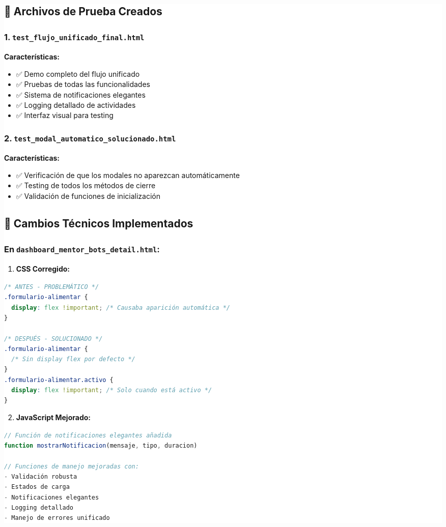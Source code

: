 ## 🧪 **Archivos de Prueba Creados**

### 1. `test_flujo_unificado_final.html`

**Características:**

- ✅ Demo completo del flujo unificado
- ✅ Pruebas de todas las funcionalidades
- ✅ Sistema de notificaciones elegantes
- ✅ Logging detallado de actividades
- ✅ Interfaz visual para testing

### 2. `test_modal_automatico_solucionado.html`

**Características:**

- ✅ Verificación de que los modales no aparezcan automáticamente
- ✅ Testing de todos los métodos de cierre
- ✅ Validación de funciones de inicialización

## 🔧 **Cambios Técnicos Implementados**

### En `dashboard_mentor_bots_detail.html`:

1. **CSS Corregido:**

```css
/* ANTES - PROBLEMÁTICO */
.formulario-alimentar {
  display: flex !important; /* Causaba aparición automática */
}

/* DESPUÉS - SOLUCIONADO */
.formulario-alimentar {
  /* Sin display flex por defecto */
}
.formulario-alimentar.activo {
  display: flex !important; /* Solo cuando está activo */
}
```

2. **JavaScript Mejorado:**

```javascript
// Función de notificaciones elegantes añadida
function mostrarNotificacion(mensaje, tipo, duracion)

// Funciones de manejo mejoradas con:
- Validación robusta
- Estados de carga
- Notificaciones elegantes
- Logging detallado
- Manejo de errores unificado
```
